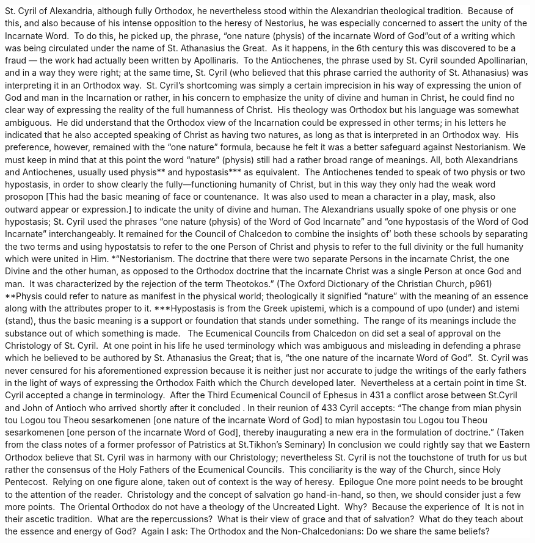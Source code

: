 St. Cyril of Alexandria, although fully Orthodox, he nevertheless stood within the Alexandrian theological tradition.  Because of this, and also because of his intense opposition to the heresy of Nestorius, he was especially concerned to assert the unity of the Incarnate Word.  To do this, he picked up, the phrase, “one nature (physis) of the incarnate Word of God”out of a writing which was being circulated under the name of St. Athanasius the Great.  As it happens, in the 6th century this was discovered to be a fraud — the work had actually been written by Apollinaris.  To the Antiochenes, the phrase used by St. Cyril sounded Apollinarian, and in a way they were right; at the same time, St. Cyril (who believed that this phrase carried the authority of St. Athanasius) was interpreting it in an Orthodox way.  St. Cyril’s shortcoming was simply a certain imprecision in his way of expressing the union of God and man in the Incarnation or rather, in his concern to emphasize the unity of divine and human in Christ, he could find no clear way of expressing the reality of the full humanness of Christ.  His theology was Orthodox but his language was somewhat ambiguous.  He did understand that the Orthodox view of the Incarnation could be expressed in other terms; in his letters he indicated that he also accepted speaking of Christ as having two natures, as long as that is interpreted in an Orthodox way.  His preference, however, remained with the “one nature” formula, because he felt it was a better safeguard against Nestorianism.
We must keep in mind that at this point the word “nature” (physis) still had a rather broad range of meanings. All, both Alexandrians and Antiochenes, usually used physis** and hypostasis*** as equivalent.  The Antiochenes tended to speak of two physis or two hypostasis, in order to show clearly the fully—functioning humanity of Christ, but in this way they only had the weak word prosopon [This had the basic meaning of face or countenance.  It was also used to mean a character in a play, mask, also outward appear or expression.] to indicate the unity of divine and human. The Alexandrians usually spoke of one physis or one hypostasis; St. Cyril used the phrases “one nature (physis) of the Word of God Incarnate” and “one hypostasis of the Word of God Incarnate” interchangeably. 
It remained for the Council of Chalcedon to combine the insights of’ both these schools by separating the two terms and using hypostatsis to refer to the one Person of Christ and physis to refer to the full divinity or the full humanity which were united in Him. 
*“Nestorianism. The doctrine that there were two separate Persons in the incarnate Christ, the one Divine and the other human, as opposed to the Orthodox doctrine that the incarnate Christ was a single Person at once God and man.  It was characterized by the rejection of the term Theotokos.” (The Oxford Dictionary of the Christian Church, p961)
**Physis could refer to nature as manifest in the physical world; theologically it signified “nature” with the meaning of an essence along with the attributes proper to it.
***Hypostasis is from the Greek upistemi, which is a compound of upo (under) and istemi (stand), thus the basic meaning is a support or foundation that stands under something.  The range of its meanings include the substance out of which something is made.  
The Ecumenical Councils from Chalcedon on did set a seal of approval on the Christology of St. Cyril.  At one point in his life he used terminology which was ambiguous and misleading in defending a phrase which he believed to be authored by St. Athanasius the Great; that is, “the one nature of the incarnate Word of God”.  St. Cyril was never censured for his aforementioned expression because it is neither just nor accurate to judge the writings of the early fathers in the light of ways of expressing the Orthodox Faith which the Church developed later.  Nevertheless at a certain point in time St. Cyril accepted a change in terminology.  After the Third Ecumenical Council of Ephesus in 431 a conflict arose between St.Cyril and John of Antioch who arrived shortly after it concluded . In their reunion of 433 Cyril accepts: “The change from mian physin tou Logou tou Theou sesarkomenen [one nature of the incarnate Word of God] to mian hypostasin tou Logou tou Theou sesarkomenen [one person of the incarnate Word of God], thereby inaugurating a new era in the formulation of doctrine.” (Taken from the class notes of a former professor of Patristics at St.Tikhon’s Seminary)
In conclusion we could rightly say that we Eastern Orthodox believe that St. Cyril was in harmony with our Christology; nevertheless St. Cyril is not the touchstone of truth for us but rather the consensus of the Holy Fathers of the Ecumenical Councils.  This conciliarity is the way of the Church, since Holy Pentecost.  Relying on one figure alone, taken out of context is the way of heresy. 
Epilogue
One more point needs to be brought to the attention of the reader.  Christology and the concept of salvation go hand-in-hand, so then, we should consider just a few more points.  The Oriental Orthodox do not have a theology of the Uncreated Light.  Why?  Because the experience of  It is not in their ascetic tradition.  What are the repercussions?  What is their view of grace and that of salvation?  What do they teach about the essence and energy of God?  Again I ask:
The Orthodox and the Non-Chalcedonians: Do we share the same beliefs?
 